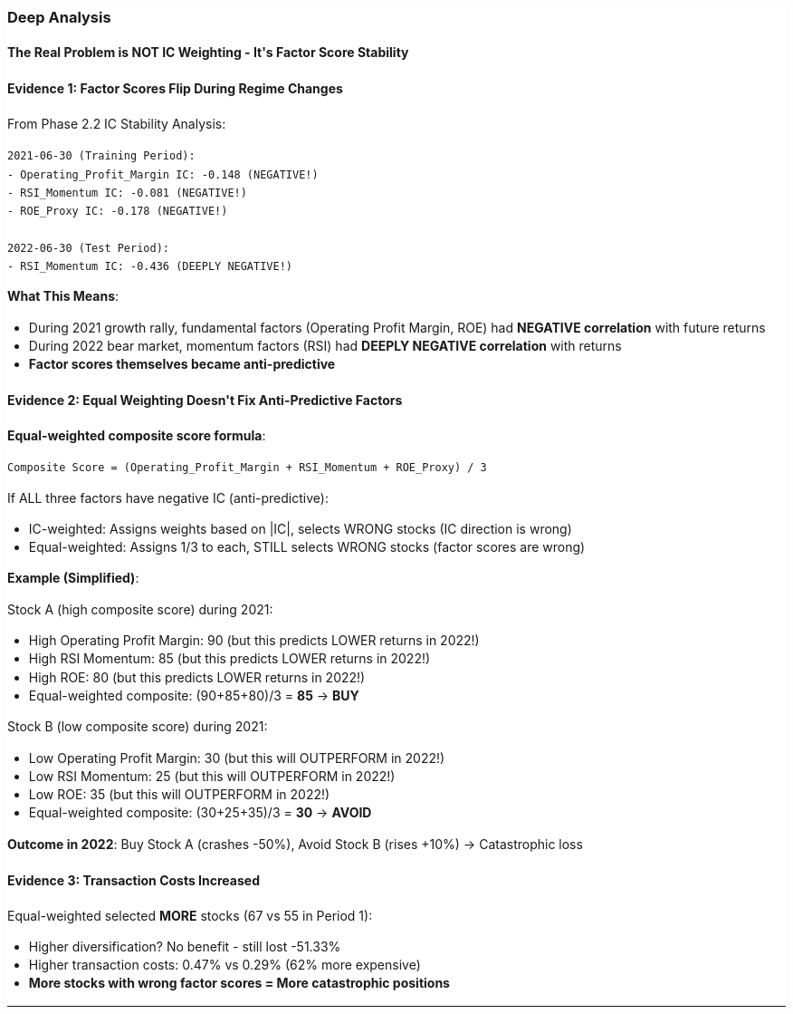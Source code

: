 ### Deep Analysis

**The Real Problem is NOT IC Weighting - It's Factor Score Stability**

#### Evidence 1: Factor Scores Flip During Regime Changes

From Phase 2.2 IC Stability Analysis:

```
2021-06-30 (Training Period):
- Operating_Profit_Margin IC: -0.148 (NEGATIVE!)
- RSI_Momentum IC: -0.081 (NEGATIVE!)
- ROE_Proxy IC: -0.178 (NEGATIVE!)

2022-06-30 (Test Period):
- RSI_Momentum IC: -0.436 (DEEPLY NEGATIVE!)
```

**What This Means**:
- During 2021 growth rally, fundamental factors (Operating Profit Margin, ROE) had **NEGATIVE correlation** with future returns
- During 2022 bear market, momentum factors (RSI) had **DEEPLY NEGATIVE correlation** with returns
- **Factor scores themselves became anti-predictive**

#### Evidence 2: Equal Weighting Doesn't Fix Anti-Predictive Factors

**Equal-weighted composite score formula**:
```
Composite Score = (Operating_Profit_Margin + RSI_Momentum + ROE_Proxy) / 3
```

If ALL three factors have negative IC (anti-predictive):
- IC-weighted: Assigns weights based on |IC|, selects WRONG stocks (IC direction is wrong)
- Equal-weighted: Assigns 1/3 to each, STILL selects WRONG stocks (factor scores are wrong)

**Example (Simplified)**:

Stock A (high composite score) during 2021:
- High Operating Profit Margin: 90 (but this predicts LOWER returns in 2022!)
- High RSI Momentum: 85 (but this predicts LOWER returns in 2022!)
- High ROE: 80 (but this predicts LOWER returns in 2022!)
- Equal-weighted composite: (90+85+80)/3 = **85** → **BUY**

Stock B (low composite score) during 2021:
- Low Operating Profit Margin: 30 (but this will OUTPERFORM in 2022!)
- Low RSI Momentum: 25 (but this will OUTPERFORM in 2022!)
- Low ROE: 35 (but this will OUTPERFORM in 2022!)
- Equal-weighted composite: (30+25+35)/3 = **30** → **AVOID**

**Outcome in 2022**: Buy Stock A (crashes -50%), Avoid Stock B (rises +10%) → Catastrophic loss

#### Evidence 3: Transaction Costs Increased

Equal-weighted selected **MORE** stocks (67 vs 55 in Period 1):
- Higher diversification? No benefit - still lost -51.33%
- Higher transaction costs: 0.47% vs 0.29% (62% more expensive)
- **More stocks with wrong factor scores = More catastrophic positions**

---